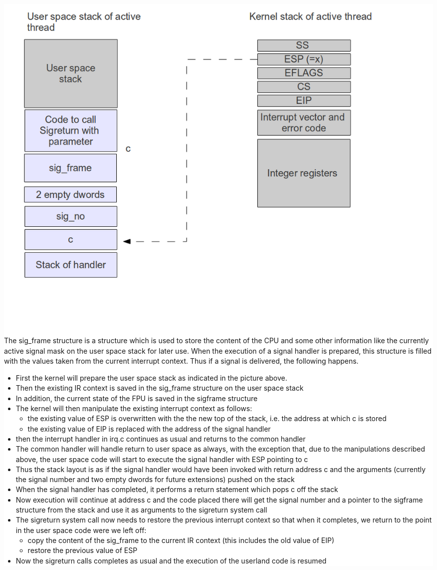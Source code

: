 ![Signal handling](images/StackLayoutSignal.png)

The sig_frame structure is a structure which is used to store the content of the CPU and some other information like the currently active signal mask on the user space stack for later use. When the execution of a signal handler is prepared, this structure is filled with the values taken from the current interrupt context. Thus if a signal is delivered, the following happens.

* First the kernel will prepare the user space stack as indicated in the picture above.
* Then the existing IR context is saved in the sig_frame structure on the user space stack
* In addition, the current state of the FPU is saved in the sigframe structure
* The kernel will then manipulate the existing interrupt context as follows:
    * the existing value of ESP is overwritten with the the new top of the stack, i.e. the address at which c is stored
    * the existing value of EIP is replaced with the address of the signal handler
* then the interrupt handler in irq.c continues as usual and returns to the common handler
* The common handler will handle return to user space as always, with the exception that, due to the manipulations described above, the user space code will start to execute the signal handler with ESP pointing to c
* Thus the stack layout is as if the signal handler would have been invoked with return address c and the arguments (currently the signal number and two empty dwords for future extensions) pushed on the stack
* When the signal handler has completed, it performs a return statement which pops c off the stack
* Now execution will continue at address c and the code placed there will get the signal number and a pointer to the sigframe structure from the stack and use it as arguments to the sigreturn system call
* The sigreturn system call now needs to restore the previous interrupt context so that when it completes, we return to the point in the user space code were we left off:
    * copy the content of the sig_frame to the current IR context (this includes the old value of EIP)
    * restore the previous value of ESP
* Now the sigreturn calls completes as usual and the execution of the userland code is resumed
